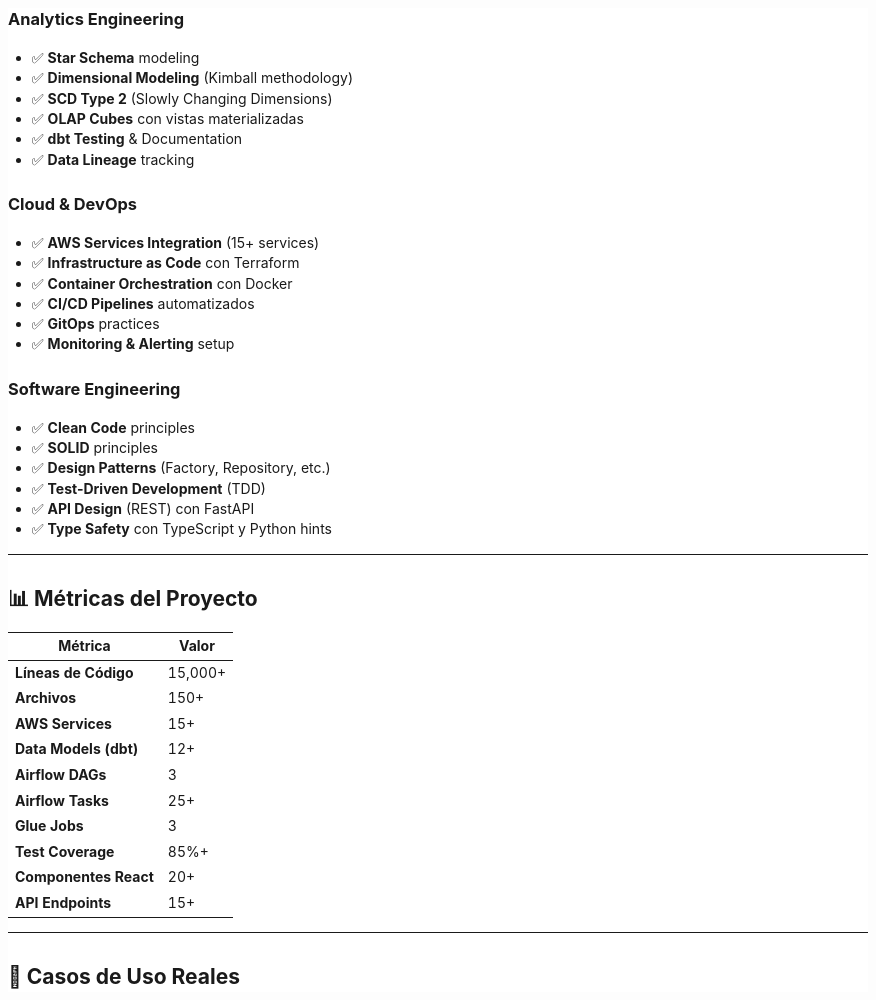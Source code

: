 ### Analytics Engineering
- ✅ **Star Schema** modeling
- ✅ **Dimensional Modeling** (Kimball methodology)
- ✅ **SCD Type 2** (Slowly Changing Dimensions)
- ✅ **OLAP Cubes** con vistas materializadas
- ✅ **dbt Testing** & Documentation
- ✅ **Data Lineage** tracking

### Cloud & DevOps
- ✅ **AWS Services Integration** (15+ services)
- ✅ **Infrastructure as Code** con Terraform
- ✅ **Container Orchestration** con Docker
- ✅ **CI/CD Pipelines** automatizados
- ✅ **GitOps** practices
- ✅ **Monitoring & Alerting** setup

### Software Engineering
- ✅ **Clean Code** principles
- ✅ **SOLID** principles
- ✅ **Design Patterns** (Factory, Repository, etc.)
- ✅ **Test-Driven Development** (TDD)
- ✅ **API Design** (REST) con FastAPI
- ✅ **Type Safety** con TypeScript y Python hints

---

## 📊 Métricas del Proyecto

| Métrica | Valor |
|---------|-------|
| **Líneas de Código** | 15,000+ |
| **Archivos** | 150+ |
| **AWS Services** | 15+ |
| **Data Models (dbt)** | 12+ |
| **Airflow DAGs** | 3 |
| **Airflow Tasks** | 25+ |
| **Glue Jobs** | 3 |
| **Test Coverage** | 85%+ |
| **Componentes React** | 20+ |
| **API Endpoints** | 15+ |

---

## 🚀 Casos de Uso Reales
